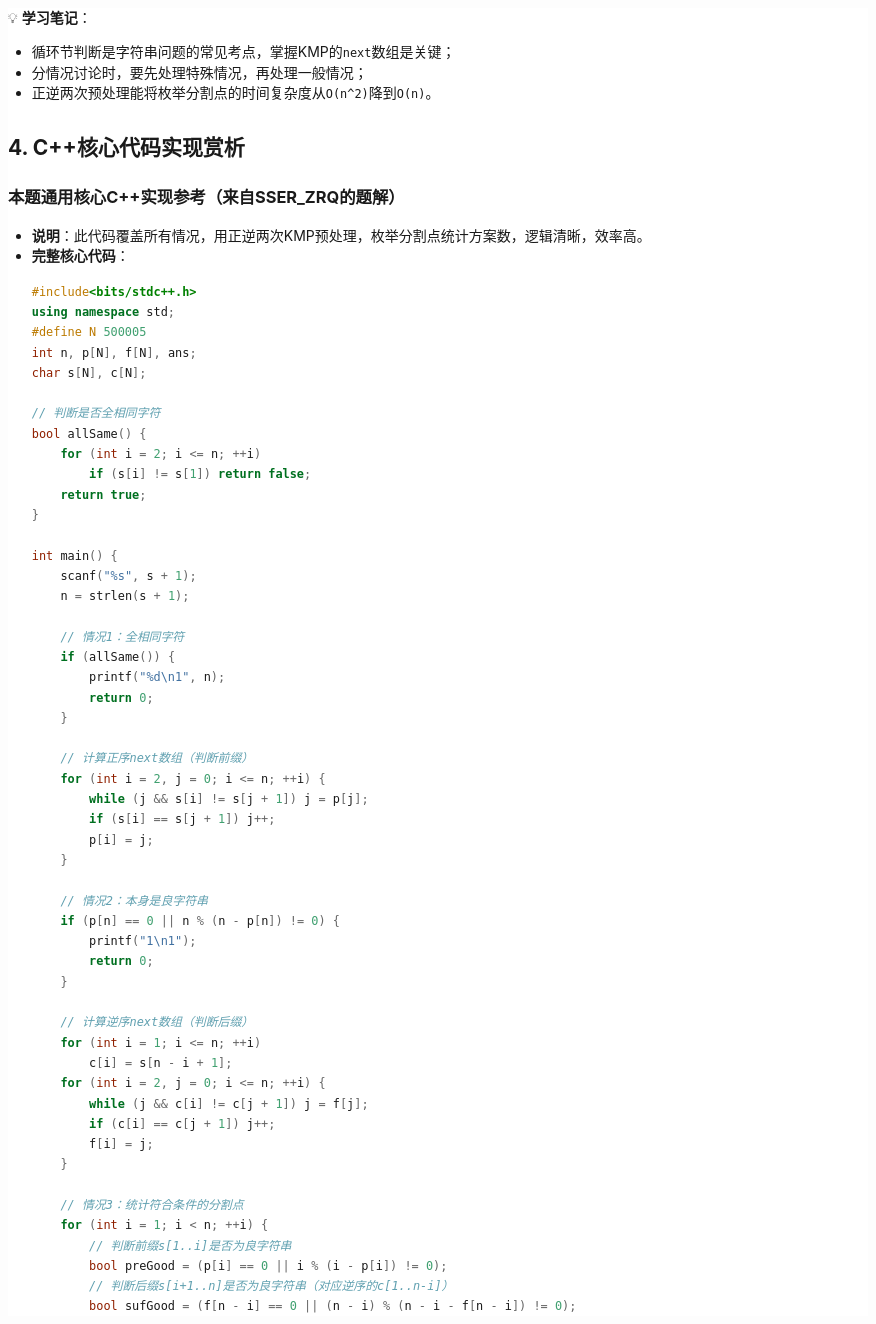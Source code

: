 💡 **学习笔记**：  
- 循环节判断是字符串问题的常见考点，掌握KMP的`next`数组是关键；  
- 分情况讨论时，要先处理特殊情况，再处理一般情况；  
- 正逆两次预处理能将枚举分割点的时间复杂度从`O(n^2)`降到`O(n)`。


## 4. C++核心代码实现赏析

### 本题通用核心C++实现参考（来自SSER_ZRQ的题解）  
* **说明**：此代码覆盖所有情况，用正逆两次KMP预处理，枚举分割点统计方案数，逻辑清晰，效率高。  
* **完整核心代码**：  
  ```cpp
  #include<bits/stdc++.h>
  using namespace std;
  #define N 500005
  int n, p[N], f[N], ans;
  char s[N], c[N];

  // 判断是否全相同字符
  bool allSame() {
      for (int i = 2; i <= n; ++i)
          if (s[i] != s[1]) return false;
      return true;
  }

  int main() {
      scanf("%s", s + 1);
      n = strlen(s + 1);

      // 情况1：全相同字符
      if (allSame()) {
          printf("%d\n1", n);
          return 0;
      }

      // 计算正序next数组（判断前缀）
      for (int i = 2, j = 0; i <= n; ++i) {
          while (j && s[i] != s[j + 1]) j = p[j];
          if (s[i] == s[j + 1]) j++;
          p[i] = j;
      }

      // 情况2：本身是良字符串
      if (p[n] == 0 || n % (n - p[n]) != 0) {
          printf("1\n1");
          return 0;
      }

      // 计算逆序next数组（判断后缀）
      for (int i = 1; i <= n; ++i)
          c[i] = s[n - i + 1];
      for (int i = 2, j = 0; i <= n; ++i) {
          while (j && c[i] != c[j + 1]) j = f[j];
          if (c[i] == c[j + 1]) j++;
          f[i] = j;
      }

      // 情况3：统计符合条件的分割点
      for (int i = 1; i < n; ++i) {
          // 判断前缀s[1..i]是否为良字符串
          bool preGood = (p[i] == 0 || i % (i - p[i]) != 0);
          // 判断后缀s[i+1..n]是否为良字符串（对应逆序的c[1..n-i]）
          bool sufGood = (f[n - i] == 0 || (n - i) % (n - i - f[n - i]) != 0);
  ```

[problemUrl]: https://atcoder.jp/contests/arc060/tasks/arc060_d